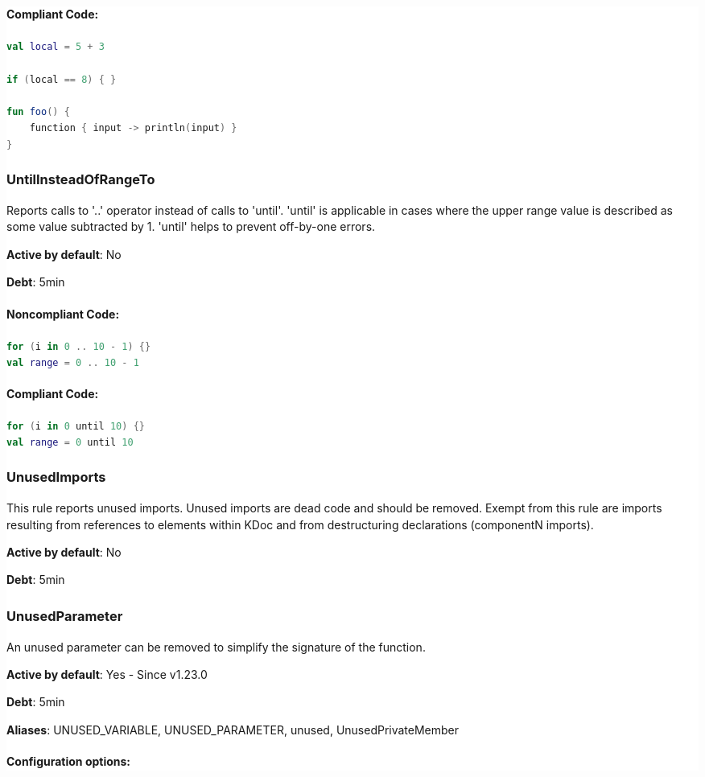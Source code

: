 #### Compliant Code:

```kotlin
val local = 5 + 3

if (local == 8) { }

fun foo() {
    function { input -> println(input) }
}
```

### UntilInsteadOfRangeTo

Reports calls to '..' operator instead of calls to 'until'.
'until' is applicable in cases where the upper range value is described as
some value subtracted by 1. 'until' helps to prevent off-by-one errors.

**Active by default**: No

**Debt**: 5min

#### Noncompliant Code:

```kotlin
for (i in 0 .. 10 - 1) {}
val range = 0 .. 10 - 1
```

#### Compliant Code:

```kotlin
for (i in 0 until 10) {}
val range = 0 until 10
```

### UnusedImports

This rule reports unused imports. Unused imports are dead code and should be removed.
Exempt from this rule are imports resulting from references to elements within KDoc and
from destructuring declarations (componentN imports).

**Active by default**: No

**Debt**: 5min

### UnusedParameter

An unused parameter can be removed to simplify the signature of the function.

**Active by default**: Yes - Since v1.23.0

**Debt**: 5min

**Aliases**: UNUSED_VARIABLE, UNUSED_PARAMETER, unused, UnusedPrivateMember

#### Configuration options:
